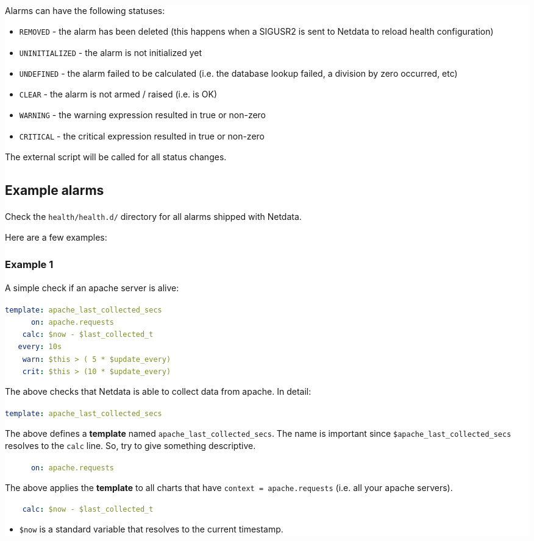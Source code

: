Alarms can have the following statuses:

-   `REMOVED` - the alarm has been deleted (this happens when a SIGUSR2 is sent to Netdata
     to reload health configuration)

-   `UNINITIALIZED` - the alarm is not initialized yet

-   `UNDEFINED` - the alarm failed to be calculated (i.e. the database lookup failed,
     a division by zero occurred, etc)

-   `CLEAR` - the alarm is not armed / raised (i.e. is OK)

-   `WARNING` - the warning expression resulted in true or non-zero

-   `CRITICAL` - the critical expression resulted in true or non-zero

The external script will be called for all status changes.

## Example alarms

Check the `health/health.d/` directory for all alarms shipped with Netdata.

Here are a few examples:

### Example 1

A simple check if an apache server is alive:

```yaml
template: apache_last_collected_secs
      on: apache.requests
    calc: $now - $last_collected_t
   every: 10s
    warn: $this > ( 5 * $update_every)
    crit: $this > (10 * $update_every)
```

The above checks that Netdata is able to collect data from apache. In detail:

```yaml
template: apache_last_collected_secs
```

The above defines a **template** named `apache_last_collected_secs`.
The name is important since `$apache_last_collected_secs` resolves to the `calc` line.
So, try to give something descriptive.

```yaml
      on: apache.requests
```

The above applies the **template** to all charts that have `context = apache.requests`
(i.e. all your apache servers).

```yaml
    calc: $now - $last_collected_t
```

-   `$now` is a standard variable that resolves to the current timestamp.
